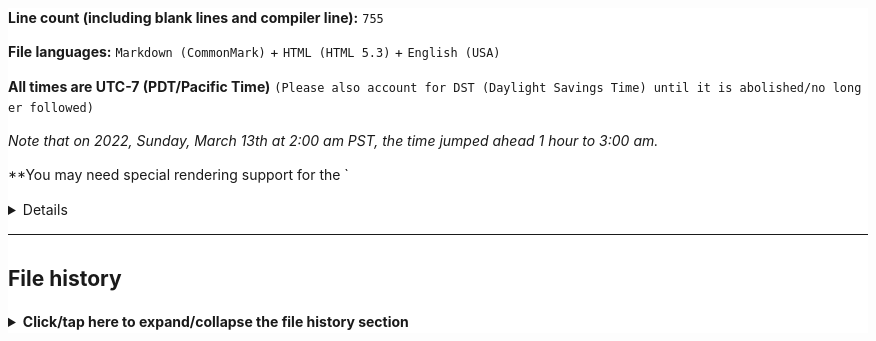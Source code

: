 **Line count (including blank lines and compiler line):** `755`

**File languages:** `Markdown (CommonMark)` + `HTML (HTML 5.3)` + `English (USA)`

**All times are UTC-7 (PDT/Pacific Time)** `(Please also account for DST (Daylight Savings Time) until it is abolished/no longer followed)`

_Note that on 2022, Sunday, March 13th at 2:00 am PST, the time jumped ahead 1 hour to 3:00 am._

**You may need special rendering support for the `<details></details>

***

## File history

<details><summary><b>Click/tap here to expand/collapse the file history section</b></summary>

<details><summary><b>Version 1 (2022, Thursday, September 15th at 7:07 pm PST)</b></summary>

***This release was made by [`@seanpm2001`](https://github.com/seanpm2001/)***

[View this version](/Web-IDE/Mirrors/GitHub/OldVersions/README/English/1/README_V1.md)

[Forked from: seanpm2001/Learn (README V33)](https://github.com/seanpm2001/Learn/blob/Learn/OldVersions/README/English/1/README_V33.md)

**Changes:**

- [x] Forked from: `seanpm2001/Learn/README_V33.md`
- [x] Added the `title` section
- - [x] Added the `GitHub` section
- [x] Added the `programming language table` section, with ~163 entries
- [x] Added the `file info` section
- - [x] Added version number
- - [x] Added date
- - [x] Added lines of code count
- [x] Added the `file history` section
- - [x] Added an entry for version 1
- [x] Added the `footer` section
- [ ] No other changes in version 1

</details>

<details><summary><b>Version 2 (2022, Friday, September 16th at 5:00 pm PST)</b></summary>

***This release was made by [`@seanpm2001`](https://github.com/seanpm2001/)***

[View this version](/Web-IDE/Mirrors/GitHub/OldVersions/README/English/1/README_V2.md)

**Changes:**

- [x] Updated the `GitHub` section
- - [x] Fixed 22 broken links in the table
- - [x] Fixed the entry for F*
- - [x] Added 5 entries to the table (Factor, Fantom, Fish, Fluent, Forth)
- [x] Added the `Todo` section
- - [x] Added the `Exists, but needs massive update` subsection
- - [x] Added the `Exists, but needs minimal update` subsection
- - [x] Added the `Needs to be created` subsection
- - [x] Added the `Table corrections` subsection
- - [x] Added the `Misc` subsection
- [x] Updated the `file info` section
- - [x] Updated version number
- - [x] Updated date
- - [x] Updated lines of code count
- [x] Updated the `file history` section
- - [x] Added an entry for version 2
- - [x] Updated the entry for version 1
- [ ] No other changes in version 2
